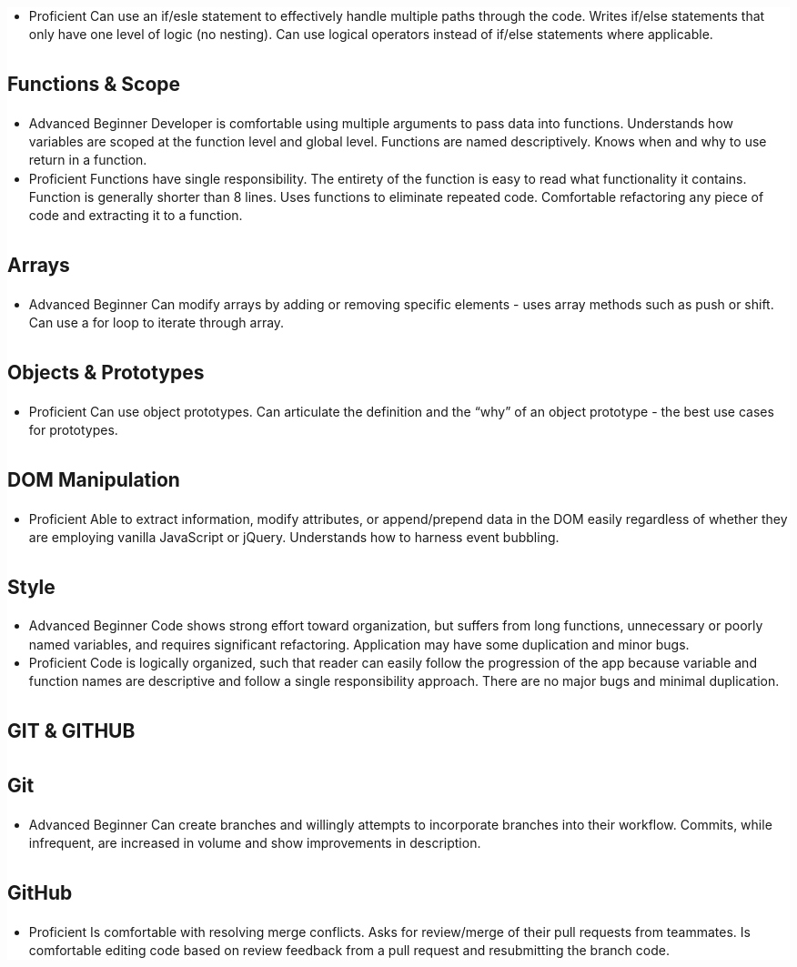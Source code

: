 * Proficient  Can use an if/esle statement to effectively handle multiple paths through the code. Writes if/else statements that only have one level of logic (no nesting). Can use logical operators instead of if/else statements where applicable.

## Functions & Scope

* Advanced Beginner Developer is comfortable using multiple arguments to pass data into functions. Understands how variables are scoped at the function level and global level. Functions are named descriptively. Knows when and why to use return in a function.
* Proficient  Functions have single responsibility. The entirety of the function is easy to read what functionality it contains. Function is generally shorter than 8 lines. Uses functions to eliminate repeated code. Comfortable refactoring any piece of code and extracting it to a function.

## Arrays

* Advanced Beginner Can modify arrays by adding or removing specific elements - uses array methods such as push or shift. Can use a for loop to iterate through array.

## Objects & Prototypes

* Proficient  Can use object prototypes. Can articulate the definition and the “why” of an object prototype - the best use cases for prototypes.


## DOM Manipulation
* Proficient  Able to extract information, modify attributes, or append/prepend data in the DOM easily regardless of whether they are employing vanilla JavaScript or jQuery. Understands how to harness event bubbling.

## Style

* Advanced Beginner Code shows strong effort toward organization, but suffers from long functions, unnecessary or poorly named variables, and requires significant refactoring. Application may have some duplication and minor bugs.
* Proficient  Code is logically organized, such that reader can easily follow the progression of the app because variable and function names are descriptive and follow a single responsibility approach. There are no major bugs and minimal duplication.


## GIT & GITHUB

## Git

* Advanced Beginner Can create branches and willingly attempts to incorporate branches into their workflow. Commits, while infrequent, are increased in volume and show improvements in description.

## GitHub

* Proficient  Is comfortable with resolving merge conflicts. Asks for review/merge of their pull requests from teammates. Is comfortable editing code based on review feedback from a pull request and resubmitting the branch code.
